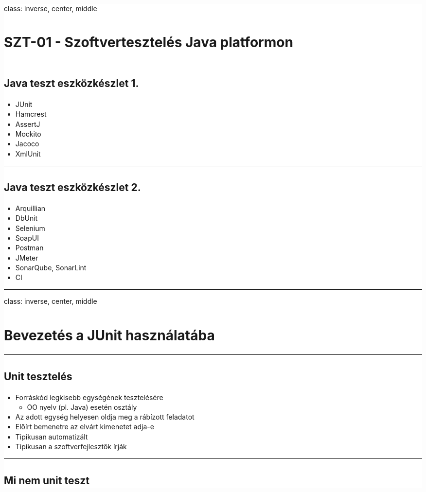 class: inverse, center, middle

# SZT-01 - Szoftvertesztelés Java platformon

---

## Java teszt eszközkészlet 1.

* JUnit
* Hamcrest
* AssertJ
* Mockito
* Jacoco
* XmlUnit


---

## Java teszt eszközkészlet 2.

* Arquillian
* DbUnit
* Selenium
* SoapUI
* Postman
* JMeter
* SonarQube, SonarLint
* CI

---

class: inverse, center, middle

# Bevezetés a JUnit használatába

---

## Unit tesztelés

* Forráskód legkisebb egységének tesztelésére
  * OO nyelv (pl. Java) esetén osztály
* Az adott egység helyesen oldja meg a rábízott feladatot
* Előírt bemenetre az elvárt kimenetet adja-e
* Tipikusan automatizált
* Tipikusan a szoftverfejlesztők írják

---

## Mi nem unit teszt
